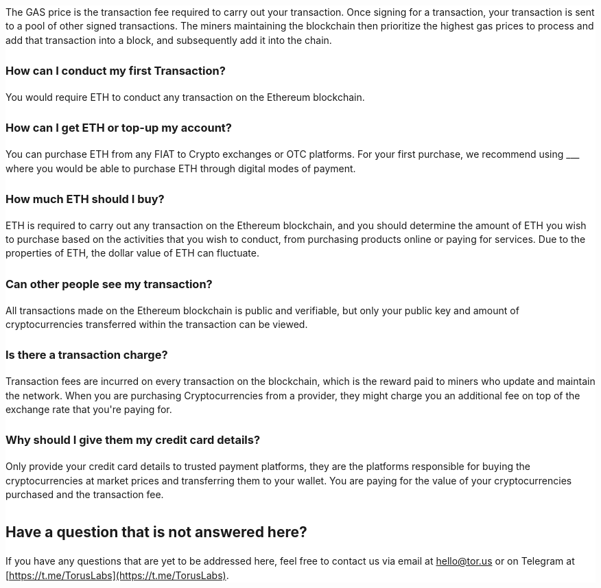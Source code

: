 The GAS price is the transaction fee required to carry out your transaction.
Once signing for a transaction, your transaction is sent to a pool of other
signed transactions. The miners maintaining the blockchain then prioritize the
highest gas prices to process and add that transaction into a block, and
subsequently add it into the chain.

### How can I conduct my first Transaction?

You would require ETH to conduct any transaction on the Ethereum blockchain.

### How can I get ETH or top-up my account?

You can purchase ETH from any FIAT to Crypto exchanges or OTC platforms. For
your first purchase, we recommend using \_\_\_ where you would be able to
purchase ETH through digital modes of payment.

### How much ETH should I buy?

ETH is required to carry out any transaction on the Ethereum blockchain, and you
should determine the amount of ETH you wish to purchase based on the activities
that you wish to conduct, from purchasing products online or paying for
services. Due to the properties of ETH, the dollar value of ETH can fluctuate.

### Can other people see my transaction?

All transactions made on the Ethereum blockchain is public and verifiable, but
only your public key and amount of cryptocurrencies transferred within the
transaction can be viewed.

### Is there a transaction charge?

Transaction fees are incurred on every transaction on the blockchain, which is
the reward paid to miners who update and maintain the network. When you are
purchasing Cryptocurrencies from a provider, they might charge you an additional
fee on top of the exchange rate that you're paying for.

### Why should I give them my credit card details?

Only provide your credit card details to trusted payment platforms, they are the
platforms responsible for buying the cryptocurrencies at market prices and
transferring them to your wallet. You are paying for the value of your
cryptocurrencies purchased and the transaction fee.

## Have a question that is not answered here?

If you have any questions that are yet to be addressed here, feel free to
contact us via email at hello@tor.us or on Telegram at
[https://t.me/TorusLabs](https://t.me/TorusLabs).
